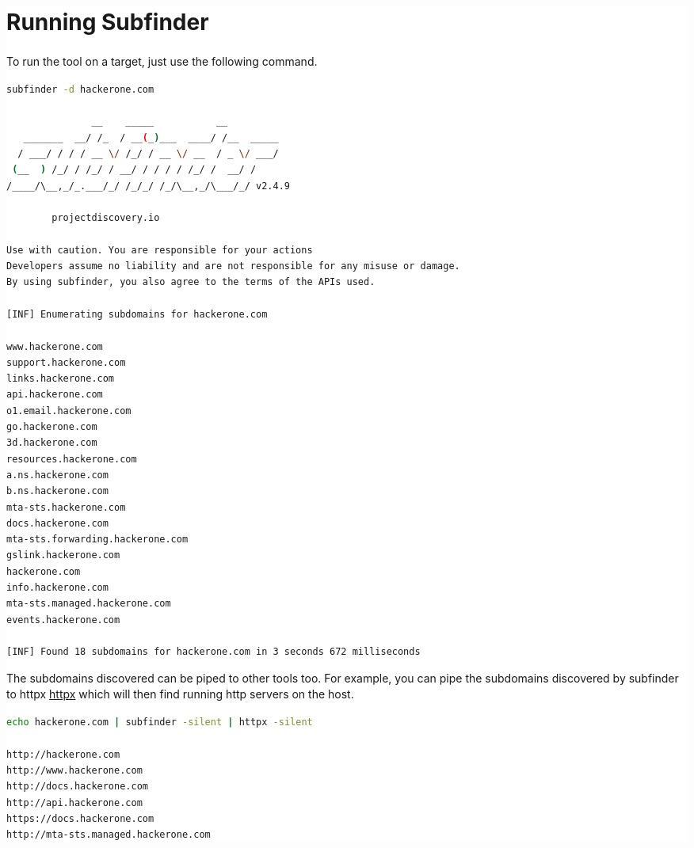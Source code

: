 # Running Subfinder

To run the tool on a target, just use the following command.

```sh
subfinder -d hackerone.com

               __    _____           __         
   _______  __/ /_  / __(_)___  ____/ /__  _____
  / ___/ / / / __ \/ /_/ / __ \/ __  / _ \/ ___/
 (__  ) /_/ / /_/ / __/ / / / / /_/ /  __/ /    
/____/\__,_/_.___/_/ /_/_/ /_/\__,_/\___/_/ v2.4.9

		projectdiscovery.io

Use with caution. You are responsible for your actions
Developers assume no liability and are not responsible for any misuse or damage.
By using subfinder, you also agree to the terms of the APIs used.

[INF] Enumerating subdomains for hackerone.com

www.hackerone.com
support.hackerone.com
links.hackerone.com
api.hackerone.com
o1.email.hackerone.com
go.hackerone.com
3d.hackerone.com
resources.hackerone.com
a.ns.hackerone.com
b.ns.hackerone.com
mta-sts.hackerone.com
docs.hackerone.com
mta-sts.forwarding.hackerone.com
gslink.hackerone.com
hackerone.com
info.hackerone.com
mta-sts.managed.hackerone.com
events.hackerone.com

[INF] Found 18 subdomains for hackerone.com in 3 seconds 672 milliseconds
```

The subdomains discovered can be piped to other tools too. For example, you can pipe the subdomains discovered by subfinder to httpx [httpx](https://github.com/projectdiscovery/httpx) which will then find running http servers on the host.

```sh
echo hackerone.com | subfinder -silent | httpx -silent

http://hackerone.com
http://www.hackerone.com
http://docs.hackerone.com
http://api.hackerone.com
https://docs.hackerone.com
http://mta-sts.managed.hackerone.com
```
